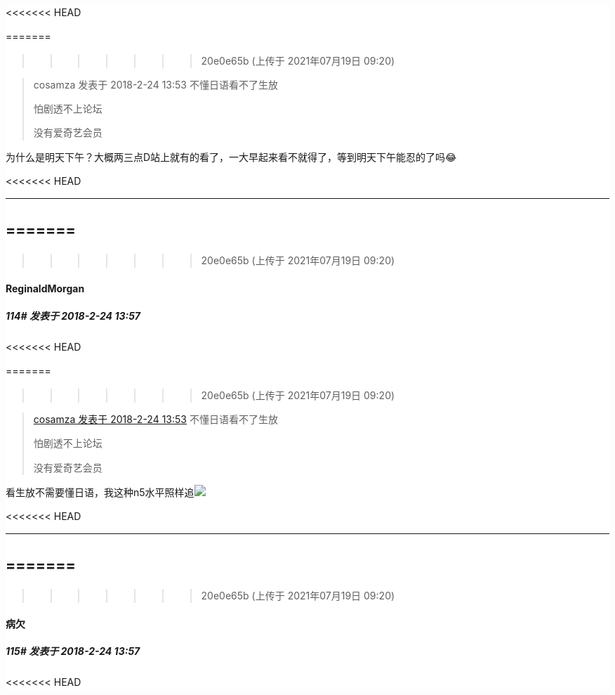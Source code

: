 <<<<<<< HEAD

=======
>>>>>>> 20e0e65b (上传于 2021年07月19日 09:20)
<blockquote>cosamza 发表于 2018-2-24 13:53
不懂日语看不了生放

怕剧透不上论坛

没有爱奇艺会员
</blockquote>
为什么是明天下午？大概两三点D站上就有的看了，一大早起来看不就得了，等到明天下午能忍的了吗😂


<<<<<<< HEAD





*****
=======
-----
>>>>>>> 20e0e65b (上传于 2021年07月19日 09:20)

####  ReginaldMorgan  
##### 114#       发表于 2018-2-24 13:57


<<<<<<< HEAD

=======
>>>>>>> 20e0e65b (上传于 2021年07月19日 09:20)
<blockquote><a href="httphttps://bbs.saraba1st.com/2b/forum.php?mod=redirect&amp;goto=findpost&amp;pid=38653062&amp;ptid=1583829" target="_blank">cosamza 发表于 2018-2-24 13:53</a>
不懂日语看不了生放

怕剧透不上论坛

没有爱奇艺会员</blockquote>
看生放不需要懂日语，我这种n5水平照样追<img src="https://static.saraba1st.com/image/smiley/carton2017/003.png" referrerpolicy="no-referrer">


<<<<<<< HEAD





*****
=======
-----
>>>>>>> 20e0e65b (上传于 2021年07月19日 09:20)

####  病欠  
##### 115#       发表于 2018-2-24 13:57


<<<<<<< HEAD

